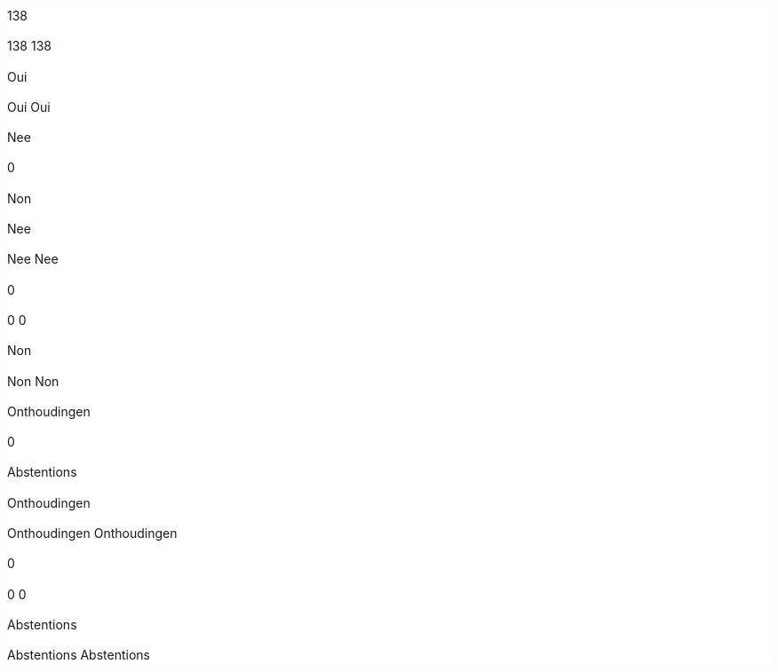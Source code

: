 
138

138
138


Oui

Oui
Oui



Nee


0


Non



Nee

Nee
Nee


0

0
0


Non

Non
Non



Onthoudingen


0


Abstentions



Onthoudingen

Onthoudingen
Onthoudingen


0

0
0


Abstentions

Abstentions
Abstentions
